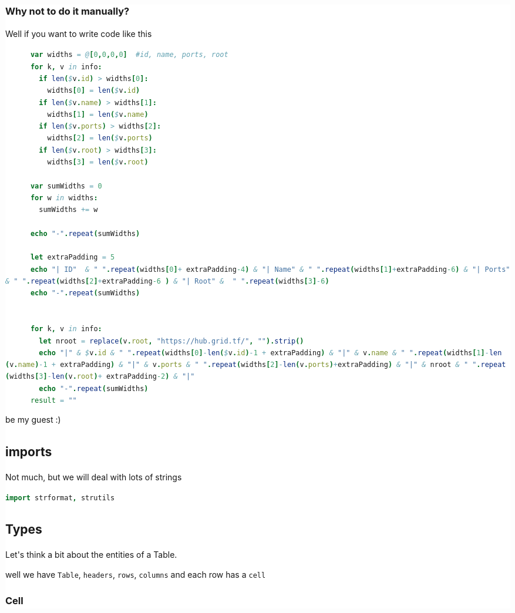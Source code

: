 ### Why not to do it manually?
Well if you want to write code like this
```nim
      var widths = @[0,0,0,0]  #id, name, ports, root
      for k, v in info:
        if len($v.id) > widths[0]:
          widths[0] = len($v.id)
        if len($v.name) > widths[1]:
          widths[1] = len($v.name)
        if len($v.ports) > widths[2]:
          widths[2] = len($v.ports)
        if len($v.root) > widths[3]:
          widths[3] = len($v.root)
      
      var sumWidths = 0
      for w in widths:
        sumWidths += w
      
      echo "-".repeat(sumWidths)

      let extraPadding = 5
      echo "| ID"  & " ".repeat(widths[0]+ extraPadding-4) & "| Name" & " ".repeat(widths[1]+extraPadding-6) & "| Ports" & " ".repeat(widths[2]+extraPadding-6 ) & "| Root" &  " ".repeat(widths[3]-6)
      echo "-".repeat(sumWidths)
  

      for k, v in info:
        let nroot = replace(v.root, "https://hub.grid.tf/", "").strip()
        echo "|" & $v.id & " ".repeat(widths[0]-len($v.id)-1 + extraPadding) & "|" & v.name & " ".repeat(widths[1]-len(v.name)-1 + extraPadding) & "|" & v.ports & " ".repeat(widths[2]-len(v.ports)+extraPadding) & "|" & nroot & " ".repeat(widths[3]-len(v.root)+ extraPadding-2) & "|"
        echo "-".repeat(sumWidths)
      result = ""
```
be my guest :)


## imports
Not much, but we will deal with lots of strings
```nim
import strformat, strutils

```

## Types
Let's think a bit about the entities of a Table.

well we have `Table`, `headers`, `rows`, `columns` and each row has a `cell`


### Cell

